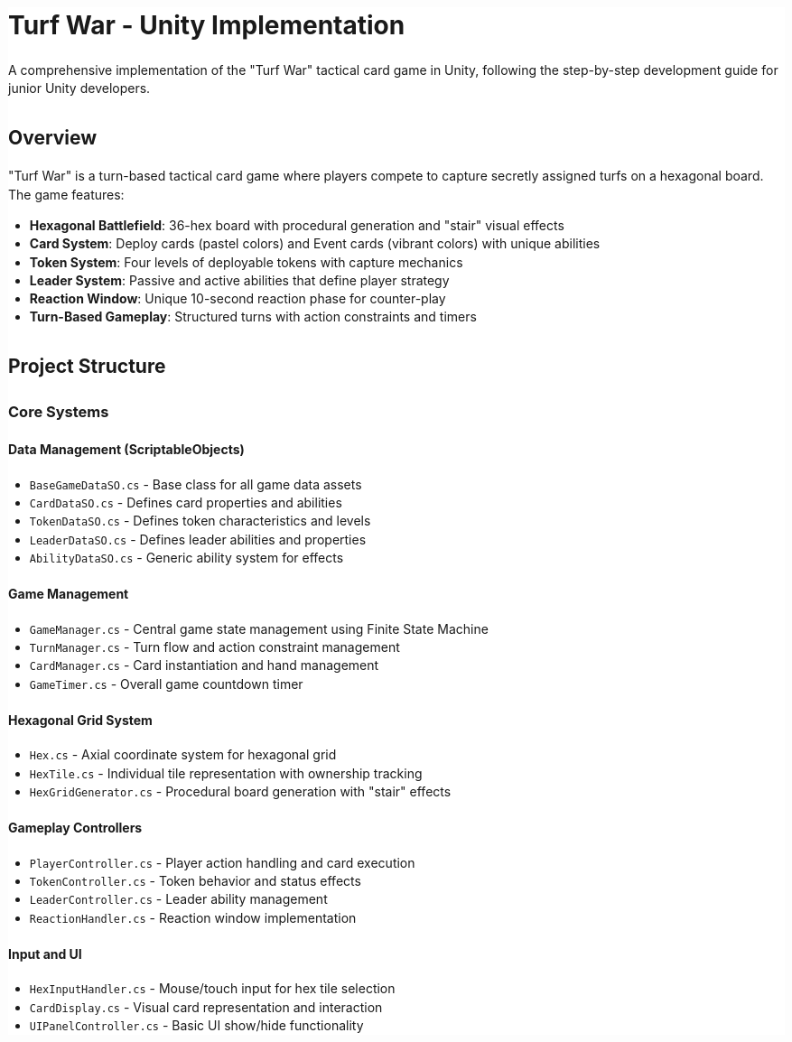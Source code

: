 # Turf War - Unity Implementation

A comprehensive implementation of the "Turf War" tactical card game in Unity, following the step-by-step development guide for junior Unity developers.

## Overview

"Turf War" is a turn-based tactical card game where players compete to capture secretly assigned turfs on a hexagonal board. The game features:

- **Hexagonal Battlefield**: 36-hex board with procedural generation and "stair" visual effects
- **Card System**: Deploy cards (pastel colors) and Event cards (vibrant colors) with unique abilities
- **Token System**: Four levels of deployable tokens with capture mechanics
- **Leader System**: Passive and active abilities that define player strategy
- **Reaction Window**: Unique 10-second reaction phase for counter-play
- **Turn-Based Gameplay**: Structured turns with action constraints and timers

## Project Structure

### Core Systems

#### Data Management (ScriptableObjects)
- `BaseGameDataSO.cs` - Base class for all game data assets
- `CardDataSO.cs` - Defines card properties and abilities
- `TokenDataSO.cs` - Defines token characteristics and levels
- `LeaderDataSO.cs` - Defines leader abilities and properties
- `AbilityDataSO.cs` - Generic ability system for effects

#### Game Management
- `GameManager.cs` - Central game state management using Finite State Machine
- `TurnManager.cs` - Turn flow and action constraint management
- `CardManager.cs` - Card instantiation and hand management
- `GameTimer.cs` - Overall game countdown timer

#### Hexagonal Grid System
- `Hex.cs` - Axial coordinate system for hexagonal grid
- `HexTile.cs` - Individual tile representation with ownership tracking
- `HexGridGenerator.cs` - Procedural board generation with "stair" effects

#### Gameplay Controllers
- `PlayerController.cs` - Player action handling and card execution
- `TokenController.cs` - Token behavior and status effects
- `LeaderController.cs` - Leader ability management
- `ReactionHandler.cs` - Reaction window implementation

#### Input and UI
- `HexInputHandler.cs` - Mouse/touch input for hex tile selection
- `CardDisplay.cs` - Visual card representation and interaction
- `UIPanelController.cs` - Basic UI show/hide functionality

